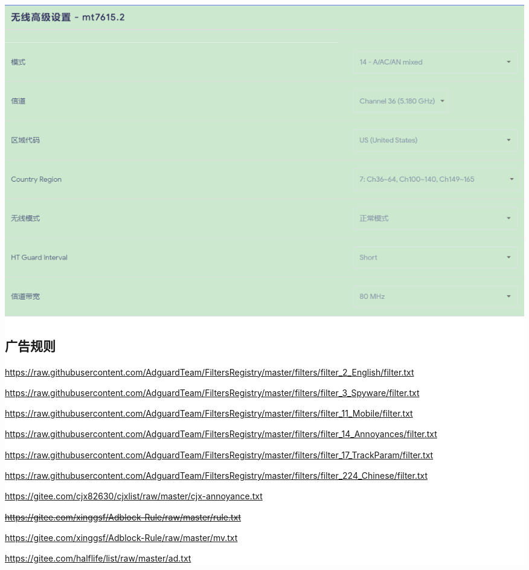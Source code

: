 ![image-20211218115655439](Openwrt%20&%20%E7%94%B5%E8%A7%86.assets/image-20211218115655439.png)

## 广告规则

https://raw.githubusercontent.com/AdguardTeam/FiltersRegistry/master/filters/filter_2_English/filter.txt

https://raw.githubusercontent.com/AdguardTeam/FiltersRegistry/master/filters/filter_3_Spyware/filter.txt

https://raw.githubusercontent.com/AdguardTeam/FiltersRegistry/master/filters/filter_11_Mobile/filter.txt

https://raw.githubusercontent.com/AdguardTeam/FiltersRegistry/master/filters/filter_14_Annoyances/filter.txt

https://raw.githubusercontent.com/AdguardTeam/FiltersRegistry/master/filters/filter_17_TrackParam/filter.txt

https://raw.githubusercontent.com/AdguardTeam/FiltersRegistry/master/filters/filter_224_Chinese/filter.txt

https://gitee.com/cjx82630/cjxlist/raw/master/cjx-annoyance.txt

~~https://gitee.com/xinggsf/Adblock-Rule/raw/master/rule.txt~~

https://gitee.com/xinggsf/Adblock-Rule/raw/master/mv.txt

https://gitee.com/halflife/list/raw/master/ad.txt
